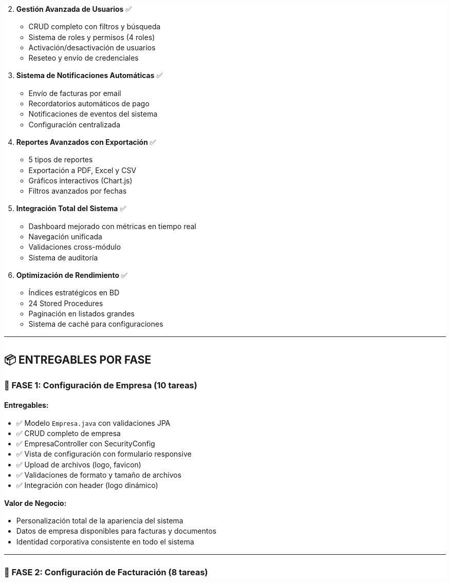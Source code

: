 2. **Gestión Avanzada de Usuarios** ✅
   - CRUD completo con filtros y búsqueda
   - Sistema de roles y permisos (4 roles)
   - Activación/desactivación de usuarios
   - Reseteo y envío de credenciales

3. **Sistema de Notificaciones Automáticas** ✅
   - Envío de facturas por email
   - Recordatorios automáticos de pago
   - Notificaciones de eventos del sistema
   - Configuración centralizada

4. **Reportes Avanzados con Exportación** ✅
   - 5 tipos de reportes
   - Exportación a PDF, Excel y CSV
   - Gráficos interactivos (Chart.js)
   - Filtros avanzados por fechas

5. **Integración Total del Sistema** ✅
   - Dashboard mejorado con métricas en tiempo real
   - Navegación unificada
   - Validaciones cross-módulo
   - Sistema de auditoría

6. **Optimización de Rendimiento** ✅
   - Índices estratégicos en BD
   - 24 Stored Procedures
   - Paginación en listados grandes
   - Sistema de caché para configuraciones

---

## 📦 ENTREGABLES POR FASE

### 🏢 FASE 1: Configuración de Empresa (10 tareas)

**Entregables:**
- ✅ Modelo `Empresa.java` con validaciones JPA
- ✅ CRUD completo de empresa
- ✅ EmpresaController con SecurityConfig
- ✅ Vista de configuración con formulario responsive
- ✅ Upload de archivos (logo, favicon)
- ✅ Validaciones de formato y tamaño de archivos
- ✅ Integración con header (logo dinámico)

**Valor de Negocio:**
- Personalización total de la apariencia del sistema
- Datos de empresa disponibles para facturas y documentos
- Identidad corporativa consistente en todo el sistema

---

### 📄 FASE 2: Configuración de Facturación (8 tareas)
